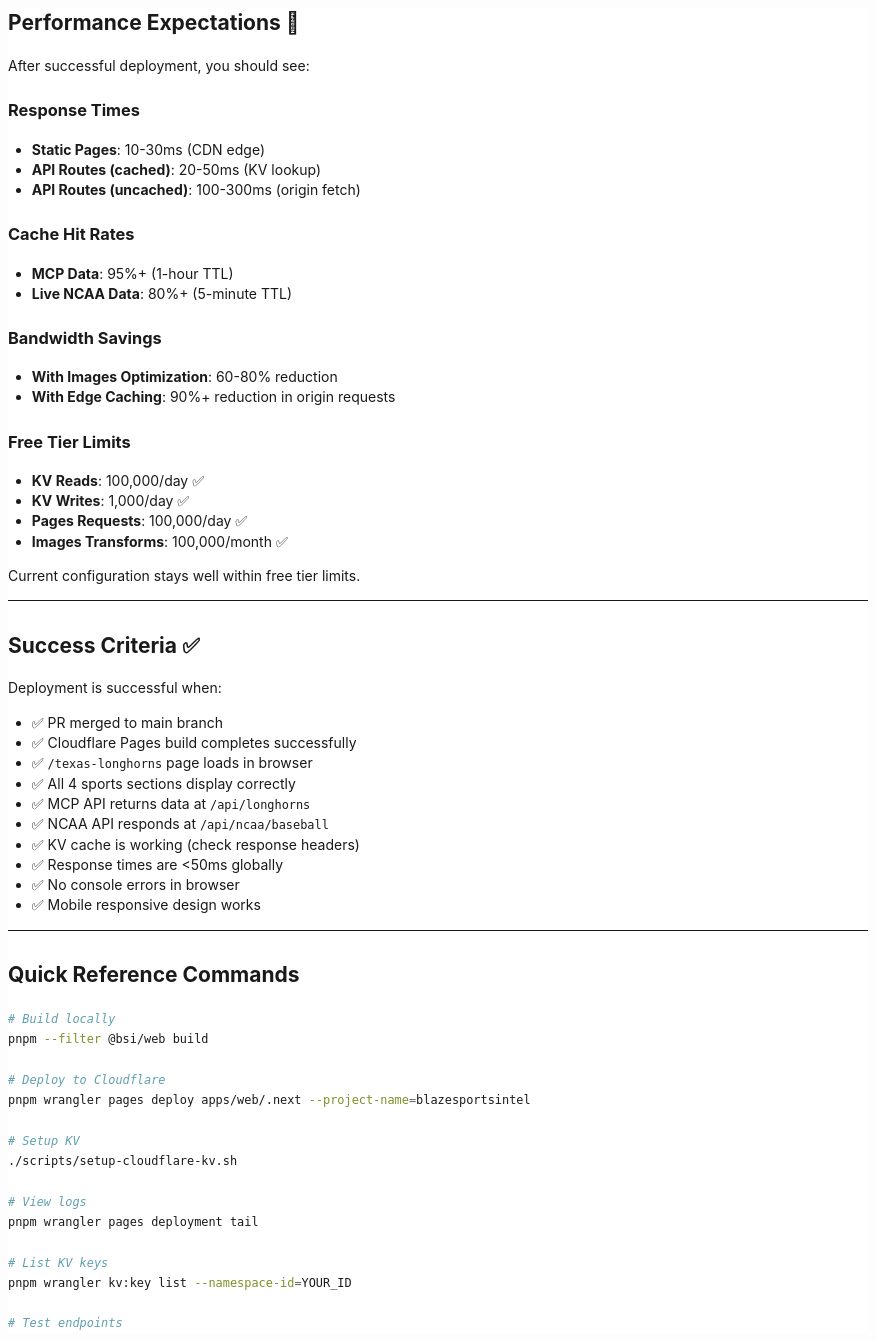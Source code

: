 
## Performance Expectations 🚀

After successful deployment, you should see:

### Response Times
- **Static Pages**: 10-30ms (CDN edge)
- **API Routes (cached)**: 20-50ms (KV lookup)
- **API Routes (uncached)**: 100-300ms (origin fetch)

### Cache Hit Rates
- **MCP Data**: 95%+ (1-hour TTL)
- **Live NCAA Data**: 80%+ (5-minute TTL)

### Bandwidth Savings
- **With Images Optimization**: 60-80% reduction
- **With Edge Caching**: 90%+ reduction in origin requests

### Free Tier Limits
- **KV Reads**: 100,000/day ✅
- **KV Writes**: 1,000/day ✅
- **Pages Requests**: 100,000/day ✅
- **Images Transforms**: 100,000/month ✅

Current configuration stays well within free tier limits.

---

## Success Criteria ✅

Deployment is successful when:

- ✅ PR merged to main branch
- ✅ Cloudflare Pages build completes successfully
- ✅ `/texas-longhorns` page loads in browser
- ✅ All 4 sports sections display correctly
- ✅ MCP API returns data at `/api/longhorns`
- ✅ NCAA API responds at `/api/ncaa/baseball`
- ✅ KV cache is working (check response headers)
- ✅ Response times are <50ms globally
- ✅ No console errors in browser
- ✅ Mobile responsive design works

---

## Quick Reference Commands

```bash
# Build locally
pnpm --filter @bsi/web build

# Deploy to Cloudflare
pnpm wrangler pages deploy apps/web/.next --project-name=blazesportsintel

# Setup KV
./scripts/setup-cloudflare-kv.sh

# View logs
pnpm wrangler pages deployment tail

# List KV keys
pnpm wrangler kv:key list --namespace-id=YOUR_ID

# Test endpoints
```
